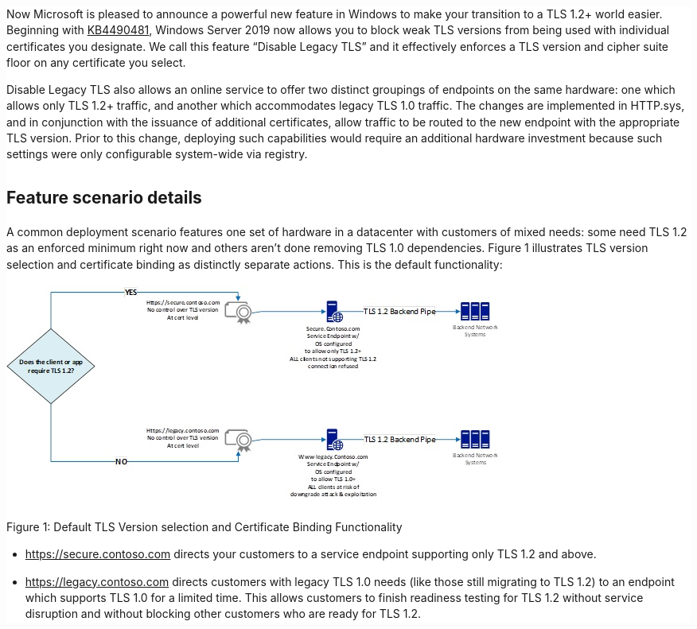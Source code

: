 Now Microsoft is pleased to announce a powerful new feature in Windows
to make your transition to a TLS 1.2+ world easier. Beginning with
[KB4490481](https://support.microsoft.com/help/4490481/windows-10-update-kb4490481),
Windows Server 2019 now allows you to block weak TLS versions from being
used with individual certificates you designate. We call this feature
“Disable Legacy TLS” and it effectively enforces a TLS version and
cipher suite floor on any certificate you select.

Disable Legacy TLS also allows an online service to offer two distinct
groupings of endpoints on the same hardware: one which allows only TLS
1.2+ traffic, and another which accommodates legacy TLS 1.0 traffic. The
changes are implemented in HTTP.sys, and in conjunction with the
issuance of additional certificates, allow traffic to be routed to the
new endpoint with the appropriate TLS version. Prior to this change,
deploying such capabilities would require an additional hardware
investment because such settings were only configurable system-wide via
registry.

Feature scenario details
------------------------

A common deployment scenario features one set of hardware in a
datacenter with customers of mixed needs: some need TLS 1.2 as an
enforced minimum right now and others aren’t done removing TLS 1.0
dependencies. Figure 1 illustrates TLS version selection and certificate
binding as distinctly separate actions. This is the default
functionality:

![Default TLS Version selection](./media/disable-legacy-tls/dltlsfig1.jpg)

Figure 1: Default TLS Version selection and Certificate Binding
Functionality

- <https://secure.contoso.com> directs your customers to a service
    endpoint supporting only TLS 1.2 and above.

- <https://legacy.contoso.com> directs customers with legacy TLS 1.0
    needs (like those still migrating to TLS 1.2) to an endpoint which
    supports TLS 1.0 for a limited time. This allows customers to finish
    readiness testing for TLS 1.2 without service disruption and without
    blocking other customers who are ready for TLS 1.2.
